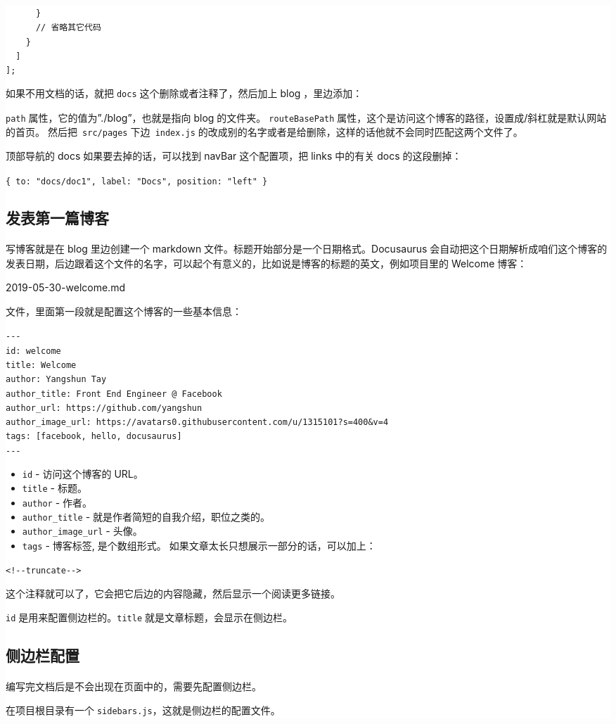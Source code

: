 ```
      }
      // 省略其它代码
    }
  ]
];
```
如果不用文档的话，就把 `docs` 这个删除或者注释了，然后加上 blog ，里边添加：

`path` 属性，它的值为”./blog”，也就是指向 blog 的文件夹。
`routeBasePath` 属性，这个是访问这个博客的路径，设置成/斜杠就是默认网站的首页。
然后把` src/pages` 下边` index.js` 的改成别的名字或者是给删除，这样的话他就不会同时匹配这两个文件了。

顶部导航的 docs 如果要去掉的话，可以找到 navBar 这个配置项，把 links 中的有关 docs 的这段删掉：
```
{ to: "docs/doc1", label: "Docs", position: "left" }
```
## 发表第一篇博客
写博客就是在 blog 里边创建一个 markdown 文件。标题开始部分是一个日期格式。Docusaurus 会自动把这个日期解析成咱们这个博客的发表日期，后边跟着这个文件的名字，可以起个有意义的，比如说是博客的标题的英文，例如项目里的 Welcome 博客：

2019-05-30-welcome.md

文件，里面第一段就是配置这个博客的一些基本信息：
```
---
id: welcome
title: Welcome
author: Yangshun Tay
author_title: Front End Engineer @ Facebook
author_url: https://github.com/yangshun
author_image_url: https://avatars0.githubusercontent.com/u/1315101?s=400&v=4
tags: [facebook, hello, docusaurus]
---
```
- `id` - 访问这个博客的 URL。
- `title` - 标题。
- `author` - 作者。
- `author_title` - 就是作者简短的自我介绍，职位之类的。
- `author_image_url` - 头像。
- `tags` - 博客标签, 是个数组形式。
如果文章太长只想展示一部分的话，可以加上：
```
<!--truncate-->
```
这个注释就可以了，它会把它后边的内容隐藏，然后显示一个阅读更多链接。

`id` 是用来配置侧边栏的。`title` 就是文章标题，会显示在侧边栏。

## 侧边栏配置

编写完文档后是不会出现在页面中的，需要先配置侧边栏。

在项目根目录有一个 `sidebars.js`，这就是侧边栏的配置文件。
